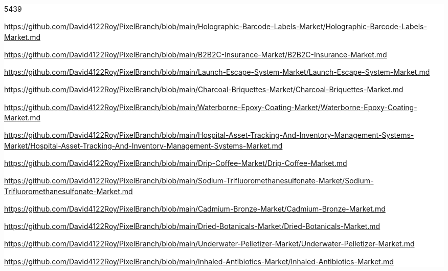 5439</p><p><a href="https://github.com/David4122Roy/PixelBranch/blob/main/Holographic-Barcode-Labels-Market/Holographic-Barcode-Labels-Market.md">https://github.com/David4122Roy/PixelBranch/blob/main/Holographic-Barcode-Labels-Market/Holographic-Barcode-Labels-Market.md</a></p><p><a href="https://github.com/David4122Roy/PixelBranch/blob/main/B2B2C-Insurance-Market/B2B2C-Insurance-Market.md">https://github.com/David4122Roy/PixelBranch/blob/main/B2B2C-Insurance-Market/B2B2C-Insurance-Market.md</a></p><p><a href="https://github.com/David4122Roy/PixelBranch/blob/main/Launch-Escape-System-Market/Launch-Escape-System-Market.md">https://github.com/David4122Roy/PixelBranch/blob/main/Launch-Escape-System-Market/Launch-Escape-System-Market.md</a></p><p><a href="https://github.com/David4122Roy/PixelBranch/blob/main/Charcoal-Briquettes-Market/Charcoal-Briquettes-Market.md">https://github.com/David4122Roy/PixelBranch/blob/main/Charcoal-Briquettes-Market/Charcoal-Briquettes-Market.md</a></p><p><a href="https://github.com/David4122Roy/PixelBranch/blob/main/Waterborne-Epoxy-Coating-Market/Waterborne-Epoxy-Coating-Market.md">https://github.com/David4122Roy/PixelBranch/blob/main/Waterborne-Epoxy-Coating-Market/Waterborne-Epoxy-Coating-Market.md</a></p><p><a href="https://github.com/David4122Roy/PixelBranch/blob/main/Hospital-Asset-Tracking-And-Inventory-Management-Systems-Market/Hospital-Asset-Tracking-And-Inventory-Management-Systems-Market.md">https://github.com/David4122Roy/PixelBranch/blob/main/Hospital-Asset-Tracking-And-Inventory-Management-Systems-Market/Hospital-Asset-Tracking-And-Inventory-Management-Systems-Market.md</a></p><p><a href="https://github.com/David4122Roy/PixelBranch/blob/main/Drip-Coffee-Market/Drip-Coffee-Market.md">https://github.com/David4122Roy/PixelBranch/blob/main/Drip-Coffee-Market/Drip-Coffee-Market.md</a></p><p><a href="https://github.com/David4122Roy/PixelBranch/blob/main/Sodium-Trifluoromethanesulfonate-Market/Sodium-Trifluoromethanesulfonate-Market.md">https://github.com/David4122Roy/PixelBranch/blob/main/Sodium-Trifluoromethanesulfonate-Market/Sodium-Trifluoromethanesulfonate-Market.md</a></p><p><a href="https://github.com/David4122Roy/PixelBranch/blob/main/Cadmium-Bronze-Market/Cadmium-Bronze-Market.md">https://github.com/David4122Roy/PixelBranch/blob/main/Cadmium-Bronze-Market/Cadmium-Bronze-Market.md</a></p><p><a href="https://github.com/David4122Roy/PixelBranch/blob/main/Dried-Botanicals-Market/Dried-Botanicals-Market.md">https://github.com/David4122Roy/PixelBranch/blob/main/Dried-Botanicals-Market/Dried-Botanicals-Market.md</a></p><p><a href="https://github.com/David4122Roy/PixelBranch/blob/main/Underwater-Pelletizer-Market/Underwater-Pelletizer-Market.md">https://github.com/David4122Roy/PixelBranch/blob/main/Underwater-Pelletizer-Market/Underwater-Pelletizer-Market.md</a></p><p><a href="https://github.com/David4122Roy/PixelBranch/blob/main/Inhaled-Antibiotics-Market/Inhaled-Antibiotics-Market.md">https://github.com/David4122Roy/PixelBranch/blob/main/Inhaled-Antibiotics-Market/Inhaled-Antibiotics-Market.md</a></p>
